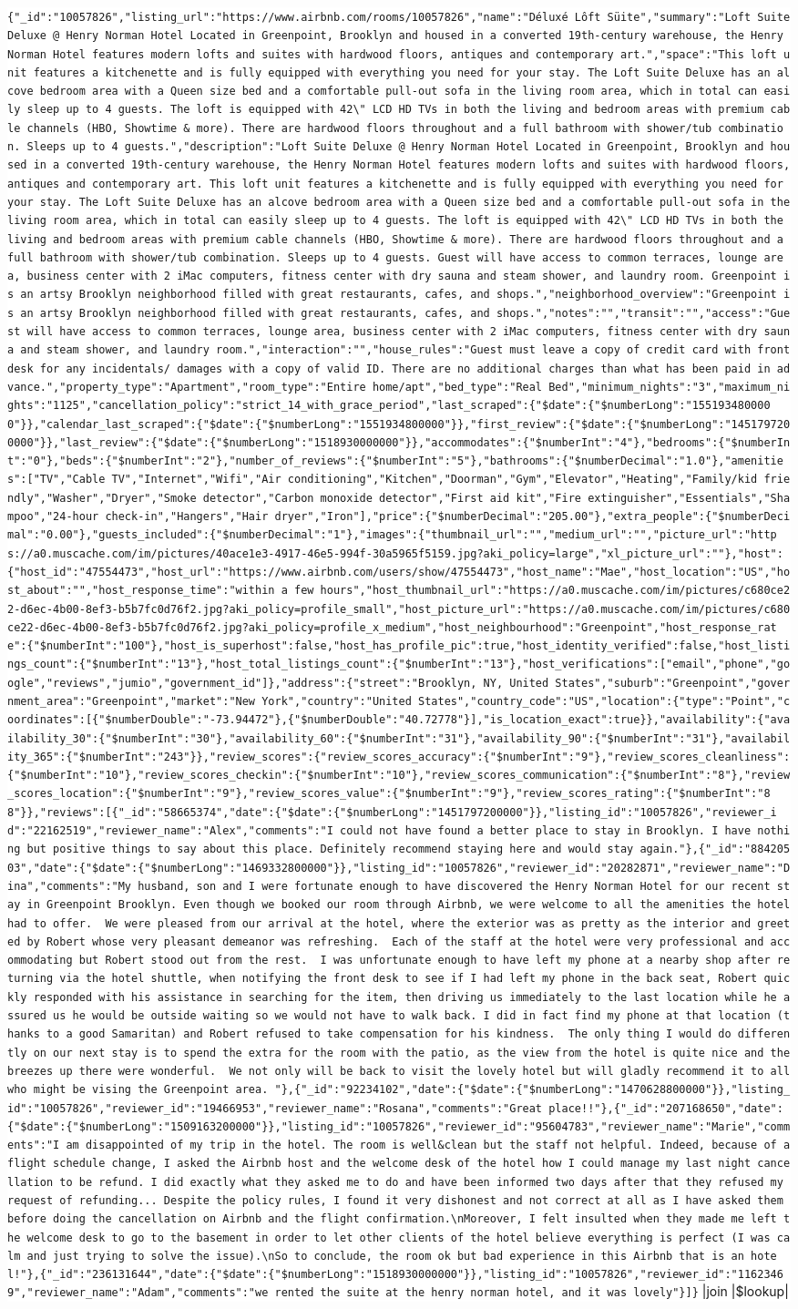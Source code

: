 ```{"_id":"10057826","listing_url":"https://www.airbnb.com/rooms/10057826","name":"Déluxé Lôft Süite","summary":"Loft Suite Deluxe @ Henry Norman Hotel Located in Greenpoint, Brooklyn and housed in a converted 19th-century warehouse, the Henry Norman Hotel features modern lofts and suites with hardwood floors, antiques and contemporary art.","space":"This loft unit features a kitchenette and is fully equipped with everything you need for your stay. The Loft Suite Deluxe has an alcove bedroom area with a Queen size bed and a comfortable pull-out sofa in the living room area, which in total can easily sleep up to 4 guests. The loft is equipped with 42\" LCD HD TVs in both the living and bedroom areas with premium cable channels (HBO, Showtime & more). There are hardwood floors throughout and a full bathroom with shower/tub combination. Sleeps up to 4 guests.","description":"Loft Suite Deluxe @ Henry Norman Hotel Located in Greenpoint, Brooklyn and housed in a converted 19th-century warehouse, the Henry Norman Hotel features modern lofts and suites with hardwood floors, antiques and contemporary art. This loft unit features a kitchenette and is fully equipped with everything you need for your stay. The Loft Suite Deluxe has an alcove bedroom area with a Queen size bed and a comfortable pull-out sofa in the living room area, which in total can easily sleep up to 4 guests. The loft is equipped with 42\" LCD HD TVs in both the living and bedroom areas with premium cable channels (HBO, Showtime & more). There are hardwood floors throughout and a full bathroom with shower/tub combination. Sleeps up to 4 guests. Guest will have access to common terraces, lounge area, business center with 2 iMac computers, fitness center with dry sauna and steam shower, and laundry room. Greenpoint is an artsy Brooklyn neighborhood filled with great restaurants, cafes, and shops.","neighborhood_overview":"Greenpoint is an artsy Brooklyn neighborhood filled with great restaurants, cafes, and shops.","notes":"","transit":"","access":"Guest will have access to common terraces, lounge area, business center with 2 iMac computers, fitness center with dry sauna and steam shower, and laundry room.","interaction":"","house_rules":"Guest must leave a copy of credit card with front desk for any incidentals/ damages with a copy of valid ID. There are no additional charges than what has been paid in advance.","property_type":"Apartment","room_type":"Entire home/apt","bed_type":"Real Bed","minimum_nights":"3","maximum_nights":"1125","cancellation_policy":"strict_14_with_grace_period","last_scraped":{"$date":{"$numberLong":"1551934800000"}},"calendar_last_scraped":{"$date":{"$numberLong":"1551934800000"}},"first_review":{"$date":{"$numberLong":"1451797200000"}},"last_review":{"$date":{"$numberLong":"1518930000000"}},"accommodates":{"$numberInt":"4"},"bedrooms":{"$numberInt":"0"},"beds":{"$numberInt":"2"},"number_of_reviews":{"$numberInt":"5"},"bathrooms":{"$numberDecimal":"1.0"},"amenities":["TV","Cable TV","Internet","Wifi","Air conditioning","Kitchen","Doorman","Gym","Elevator","Heating","Family/kid friendly","Washer","Dryer","Smoke detector","Carbon monoxide detector","First aid kit","Fire extinguisher","Essentials","Shampoo","24-hour check-in","Hangers","Hair dryer","Iron"],"price":{"$numberDecimal":"205.00"},"extra_people":{"$numberDecimal":"0.00"},"guests_included":{"$numberDecimal":"1"},"images":{"thumbnail_url":"","medium_url":"","picture_url":"https://a0.muscache.com/im/pictures/40ace1e3-4917-46e5-994f-30a5965f5159.jpg?aki_policy=large","xl_picture_url":""},"host":{"host_id":"47554473","host_url":"https://www.airbnb.com/users/show/47554473","host_name":"Mae","host_location":"US","host_about":"","host_response_time":"within a few hours","host_thumbnail_url":"https://a0.muscache.com/im/pictures/c680ce22-d6ec-4b00-8ef3-b5b7fc0d76f2.jpg?aki_policy=profile_small","host_picture_url":"https://a0.muscache.com/im/pictures/c680ce22-d6ec-4b00-8ef3-b5b7fc0d76f2.jpg?aki_policy=profile_x_medium","host_neighbourhood":"Greenpoint","host_response_rate":{"$numberInt":"100"},"host_is_superhost":false,"host_has_profile_pic":true,"host_identity_verified":false,"host_listings_count":{"$numberInt":"13"},"host_total_listings_count":{"$numberInt":"13"},"host_verifications":["email","phone","google","reviews","jumio","government_id"]},"address":{"street":"Brooklyn, NY, United States","suburb":"Greenpoint","government_area":"Greenpoint","market":"New York","country":"United States","country_code":"US","location":{"type":"Point","coordinates":[{"$numberDouble":"-73.94472"},{"$numberDouble":"40.72778"}],"is_location_exact":true}},"availability":{"availability_30":{"$numberInt":"30"},"availability_60":{"$numberInt":"31"},"availability_90":{"$numberInt":"31"},"availability_365":{"$numberInt":"243"}},"review_scores":{"review_scores_accuracy":{"$numberInt":"9"},"review_scores_cleanliness":{"$numberInt":"10"},"review_scores_checkin":{"$numberInt":"10"},"review_scores_communication":{"$numberInt":"8"},"review_scores_location":{"$numberInt":"9"},"review_scores_value":{"$numberInt":"9"},"review_scores_rating":{"$numberInt":"88"}},"reviews":[{"_id":"58665374","date":{"$date":{"$numberLong":"1451797200000"}},"listing_id":"10057826","reviewer_id":"22162519","reviewer_name":"Alex","comments":"I could not have found a better place to stay in Brooklyn. I have nothing but positive things to say about this place. Definitely recommend staying here and would stay again."},{"_id":"88420503","date":{"$date":{"$numberLong":"1469332800000"}},"listing_id":"10057826","reviewer_id":"20282871","reviewer_name":"Dina","comments":"My husband, son and I were fortunate enough to have discovered the Henry Norman Hotel for our recent stay in Greenpoint Brooklyn. Even though we booked our room through Airbnb, we were welcome to all the amenities the hotel had to offer.  We were pleased from our arrival at the hotel, where the exterior was as pretty as the interior and greeted by Robert whose very pleasant demeanor was refreshing.  Each of the staff at the hotel were very professional and accommodating but Robert stood out from the rest.  I was unfortunate enough to have left my phone at a nearby shop after returning via the hotel shuttle, when notifying the front desk to see if I had left my phone in the back seat, Robert quickly responded with his assistance in searching for the item, then driving us immediately to the last location while he assured us he would be outside waiting so we would not have to walk back. I did in fact find my phone at that location (thanks to a good Samaritan) and Robert refused to take compensation for his kindness.  The only thing I would do differently on our next stay is to spend the extra for the room with the patio, as the view from the hotel is quite nice and the breezes up there were wonderful.  We not only will be back to visit the lovely hotel but will gladly recommend it to all who might be vising the Greenpoint area. "},{"_id":"92234102","date":{"$date":{"$numberLong":"1470628800000"}},"listing_id":"10057826","reviewer_id":"19466953","reviewer_name":"Rosana","comments":"Great place!!"},{"_id":"207168650","date":{"$date":{"$numberLong":"1509163200000"}},"listing_id":"10057826","reviewer_id":"95604783","reviewer_name":"Marie","comments":"I am disappointed of my trip in the hotel. The room is well&clean but the staff not helpful. Indeed, because of a flight schedule change, I asked the Airbnb host and the welcome desk of the hotel how I could manage my last night cancellation to be refund. I did exactly what they asked me to do and have been informed two days after that they refused my request of refunding... Despite the policy rules, I found it very dishonest and not correct at all as I have asked them before doing the cancellation on Airbnb and the flight confirmation.\nMoreover, I felt insulted when they made me left the welcome desk to go to the basement in order to let other clients of the hotel believe everything is perfect (I was calm and just trying to solve the issue).\nSo to conclude, the room ok but bad experience in this Airbnb that is an hotel!"},{"_id":"236131644","date":{"$date":{"$numberLong":"1518930000000"}},"listing_id":"10057826","reviewer_id":"11623469","reviewer_name":"Adam","comments":"we rented the suite at the henry norman hotel, and it was lovely"}]}```
|join |$lookup|
```